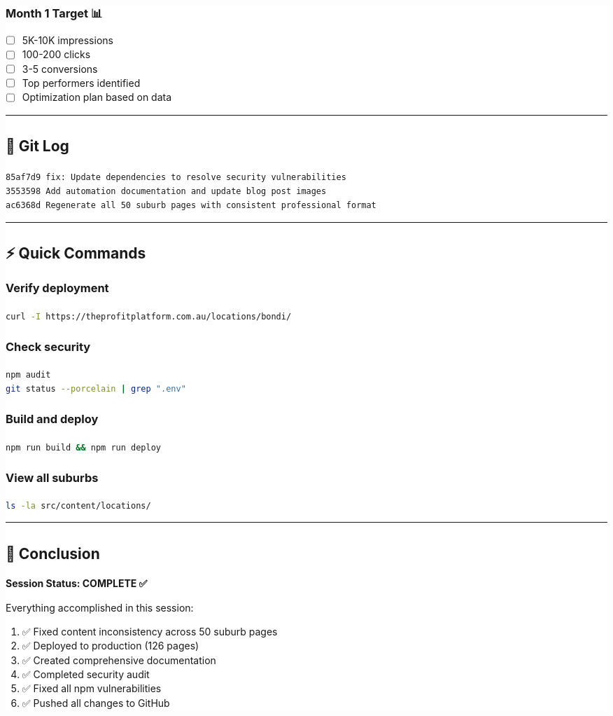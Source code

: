### Month 1 Target 📊
- [ ] 5K-10K impressions
- [ ] 100-200 clicks
- [ ] 3-5 conversions
- [ ] Top performers identified
- [ ] Optimization plan based on data

---

## 🔄 Git Log

```bash
85af7d9 fix: Update dependencies to resolve security vulnerabilities
3553598 Add automation documentation and update blog post images
ac6368d Regenerate all 50 suburb pages with consistent professional format
```

---

## ⚡ Quick Commands

### Verify deployment
```bash
curl -I https://theprofitplatform.com.au/locations/bondi/
```

### Check security
```bash
npm audit
git status --porcelain | grep ".env"
```

### Build and deploy
```bash
npm run build && npm run deploy
```

### View all suburbs
```bash
ls -la src/content/locations/
```

---

## 🎉 Conclusion

**Session Status: COMPLETE ✅**

Everything accomplished in this session:
1. ✅ Fixed content inconsistency across 50 suburb pages
2. ✅ Deployed to production (126 pages)
3. ✅ Created comprehensive documentation
4. ✅ Completed security audit
5. ✅ Fixed all npm vulnerabilities
6. ✅ Pushed all changes to GitHub
